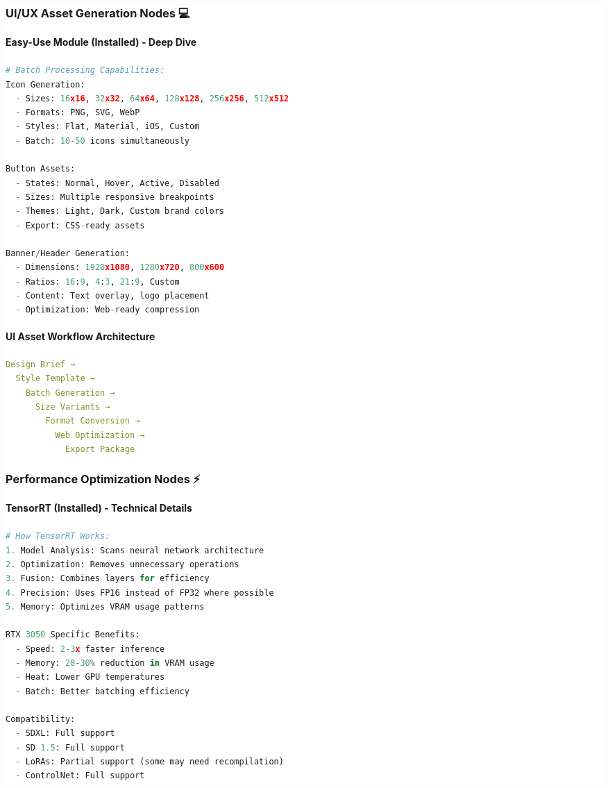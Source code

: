 ### **UI/UX Asset Generation Nodes** 💻

#### **Easy-Use Module (Installed) - Deep Dive**
```python
# Batch Processing Capabilities:
Icon Generation:
  - Sizes: 16x16, 32x32, 64x64, 128x128, 256x256, 512x512
  - Formats: PNG, SVG, WebP
  - Styles: Flat, Material, iOS, Custom
  - Batch: 10-50 icons simultaneously

Button Assets:
  - States: Normal, Hover, Active, Disabled
  - Sizes: Multiple responsive breakpoints
  - Themes: Light, Dark, Custom brand colors
  - Export: CSS-ready assets

Banner/Header Generation:
  - Dimensions: 1920x1080, 1280x720, 800x600
  - Ratios: 16:9, 4:3, 21:9, Custom
  - Content: Text overlay, logo placement
  - Optimization: Web-ready compression
```

#### **UI Asset Workflow Architecture**
```yaml
Design Brief → 
  Style Template → 
    Batch Generation → 
      Size Variants → 
        Format Conversion → 
          Web Optimization → 
            Export Package
```

### **Performance Optimization Nodes** ⚡

#### **TensorRT (Installed) - Technical Details**
```python
# How TensorRT Works:
1. Model Analysis: Scans neural network architecture
2. Optimization: Removes unnecessary operations
3. Fusion: Combines layers for efficiency
4. Precision: Uses FP16 instead of FP32 where possible
5. Memory: Optimizes VRAM usage patterns

RTX 3050 Specific Benefits:
  - Speed: 2-3x faster inference
  - Memory: 20-30% reduction in VRAM usage
  - Heat: Lower GPU temperatures
  - Batch: Better batching efficiency

Compatibility:
  - SDXL: Full support
  - SD 1.5: Full support  
  - LoRAs: Partial support (some may need recompilation)
  - ControlNet: Full support
```
